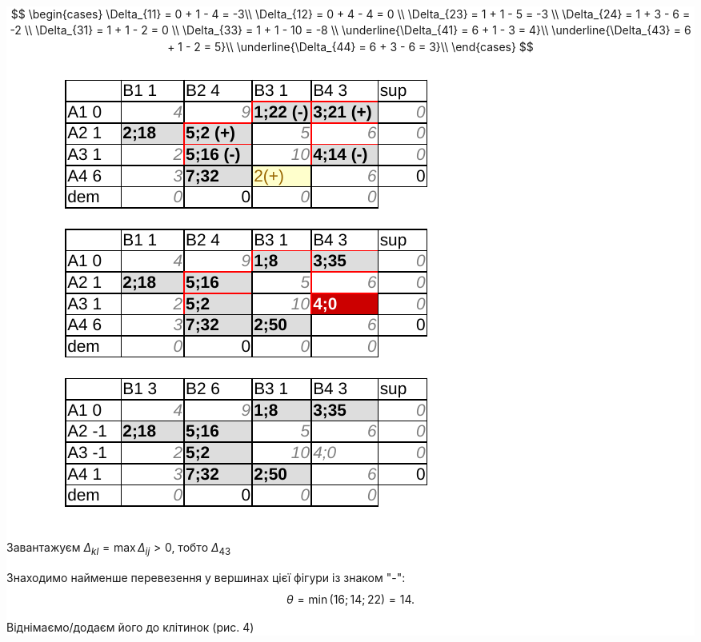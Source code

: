$$
\begin{cases}
\Delta_{11} = 0 + 1 - 4 = -3\\
\Delta_{12} = 0 + 4 - 4 = 0 \\
\Delta_{23} = 1 + 1 - 5 = -3 \\
\Delta_{24} = 1 + 3 - 6 = -2 \\
\Delta_{31} = 1 + 1 - 2 = 0 \\
\Delta_{33} = 1 + 1 - 10 = -8 \\
\underline{\Delta_{41} = 6 + 1 - 3 = 4}\\
\underline{\Delta_{43} = 6 + 1 - 2 = 5}\\
\underline{\Delta_{44} = 6 + 3 - 6 = 3}\\
\end{cases}
$$

![Перша ітерація методу потенціалів](optimus.pdf)

Завантажуєм $\Delta_{kl} = \max\Delta_{ij} > 0$, тобто $\Delta_{43}$

Знаходимо найменше перевезення у вершинах цієї фігури із знаком "-":
$$
\theta = \min(16;14;22) = 14.
$$

Віднімаємо/додаєм його до клітинок (рис. 4)
